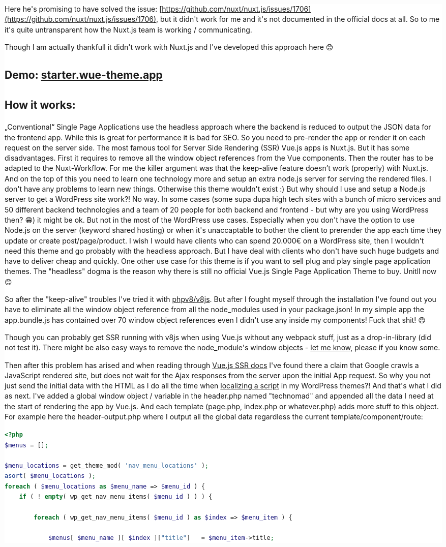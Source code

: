 Here he's promising to have solved the issue: 
[https://github.com/nuxt/nuxt.js/issues/1706](https://github.com/nuxt/nuxt.js/issues/1706), but it didn't work for me and it's not documented in the official docs at all. So to me it's quite untransparent how the Nuxt.js team is working / communicating. 
   
Though I am actually thankfull it didn't work with Nuxt.js and I've developed this approach here :blush:

## Demo: [starter.wue-theme.app](https://starter.wue-theme.app)

## How it works:
„Conventional“ Single Page Applications use the headless approach where the backend is reduced to output the JSON data for the frontend app. While this is great for performance it is bad for SEO. So you need to pre-render the app or render it on each request on the server side. The most famous tool for Server Side Rendering (SSR) Vue.js apps is Nuxt.js. But it has some disadvantages. First it requires to remove all the window object references from the Vue components. Then the router has to be adapted to the Nuxt-Workflow. For me the killer argument was that the keep-alive feature doesn’t work (properly) with Nuxt.js. And on the top of this you need to learn one technology more and setup an extra node.js server for serving the rendered files. I don't have any problems to learn new things. Otherwise this theme wouldn't exist :) But why should I use and setup a Node.js server to get a WordPress site work?! No way. In some cases (some supa dupa high tech sites with a bunch of micro services and 50 different backend technologies and a team of 20 people for both backend and frontend - but why are you using WordPress then? :grin:) it might be ok. But not in the most of the WordPress use cases. Especially when you don't have the option to use Node.js on the server (keyword shared hosting) or when it's unaccaptable to bother the client to prerender the app each time they update or create post/page/product. I wish I would have clients who can spend 20.000€ on a WordPress site, then I wouldn't need this theme and go probably with the headless approach. But I have deal with clients who don't have such huge budgets and have to deliver cheap and quickly. One other use case for this theme is if you want to sell plug and play single page application themes. The "headless" dogma is the reason why there is still no official Vue.js Single Page Application Theme to buy. Unitll now :blush:  

So after the "keep-alive" troubles I've tried it with [phpv8/v8js](https://github.com/phpv8/v8js). But after I fought myself through the installation I've found out you have to eliminate all the window object reference from all the node_modules used in your package.json! In my simple app the app.bundle.js has contained over 70 window object references even I didn't use any inside my components! Fuck that shit! :angry:   

Though you can probably get SSR running with v8js when using Vue.js without any webpack stuff, just as a drop-in-library (did not test it). There might be also easy ways to remove the node_module's window objects - [let me know](https://tech-nomad.de/kontakt), please if you know some. 

Then after this problem has arised and when reading through [Vue.js SSR docs](https://vuejs.org/v2/guide/ssr.html) I've found there a claim that Google crawls a JavaScript rendered site, but does not wait for the Ajax responses from the server upon the initial App request. So why you not just send the initial data with the HTML as I do all the time when [localizing a script](https://developer.wordpress.org/reference/functions/wp_localize_script/) in my WordPress themes?! And that's what I did as next. I've added a global window object / variable in the header.php named "technomad" and appended all the data I need at the start of rendering the app by Vue.js. And each template (page.php, index.php or whatever.php) adds more stuff to this object. For example here the header-output.php where I output all the global data regardless the current template/component/route:
```php 
<?php
$menus = [];

$menu_locations = get_theme_mod( 'nav_menu_locations' );
asort( $menu_locations );
foreach ( $menu_locations as $menu_name => $menu_id ) {
	if ( ! empty( wp_get_nav_menu_items( $menu_id ) ) ) {

		foreach ( wp_get_nav_menu_items( $menu_id ) as $index => $menu_item ) {

			$menus[ $menu_name ][ $index ]["title"]   = $menu_item->title;
```